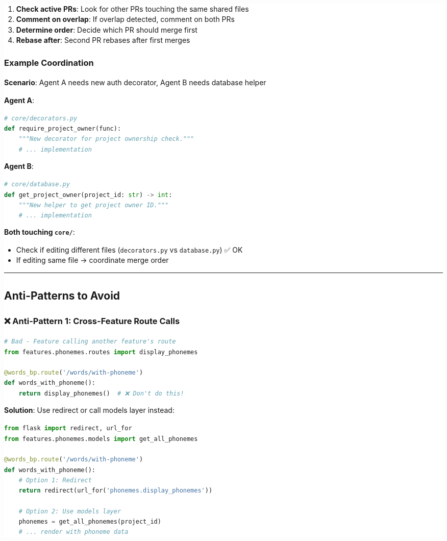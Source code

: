 1. **Check active PRs**: Look for other PRs touching the same shared files
2. **Comment on overlap**: If overlap detected, comment on both PRs
3. **Determine order**: Decide which PR should merge first
4. **Rebase after**: Second PR rebases after first merges

### Example Coordination

**Scenario**: Agent A needs new auth decorator, Agent B needs database helper

**Agent A**:
```python
# core/decorators.py
def require_project_owner(func):
    """New decorator for project ownership check."""
    # ... implementation
```

**Agent B**:
```python
# core/database.py
def get_project_owner(project_id: str) -> int:
    """New helper to get project owner ID."""
    # ... implementation
```

**Both touching `core/`**:
- Check if editing different files (`decorators.py` vs `database.py`) ✅ OK
- If editing same file → coordinate merge order

---

## Anti-Patterns to Avoid

### ❌ Anti-Pattern 1: Cross-Feature Route Calls

```python
# Bad - Feature calling another feature's route
from features.phonemes.routes import display_phonemes

@words_bp.route('/words/with-phoneme')
def words_with_phoneme():
    return display_phonemes()  # ❌ Don't do this!
```

**Solution**: Use redirect or call models layer instead:
```python
from flask import redirect, url_for
from features.phonemes.models import get_all_phonemes

@words_bp.route('/words/with-phoneme')
def words_with_phoneme():
    # Option 1: Redirect
    return redirect(url_for('phonemes.display_phonemes'))

    # Option 2: Use models layer
    phonemes = get_all_phonemes(project_id)
    # ... render with phoneme data
```
